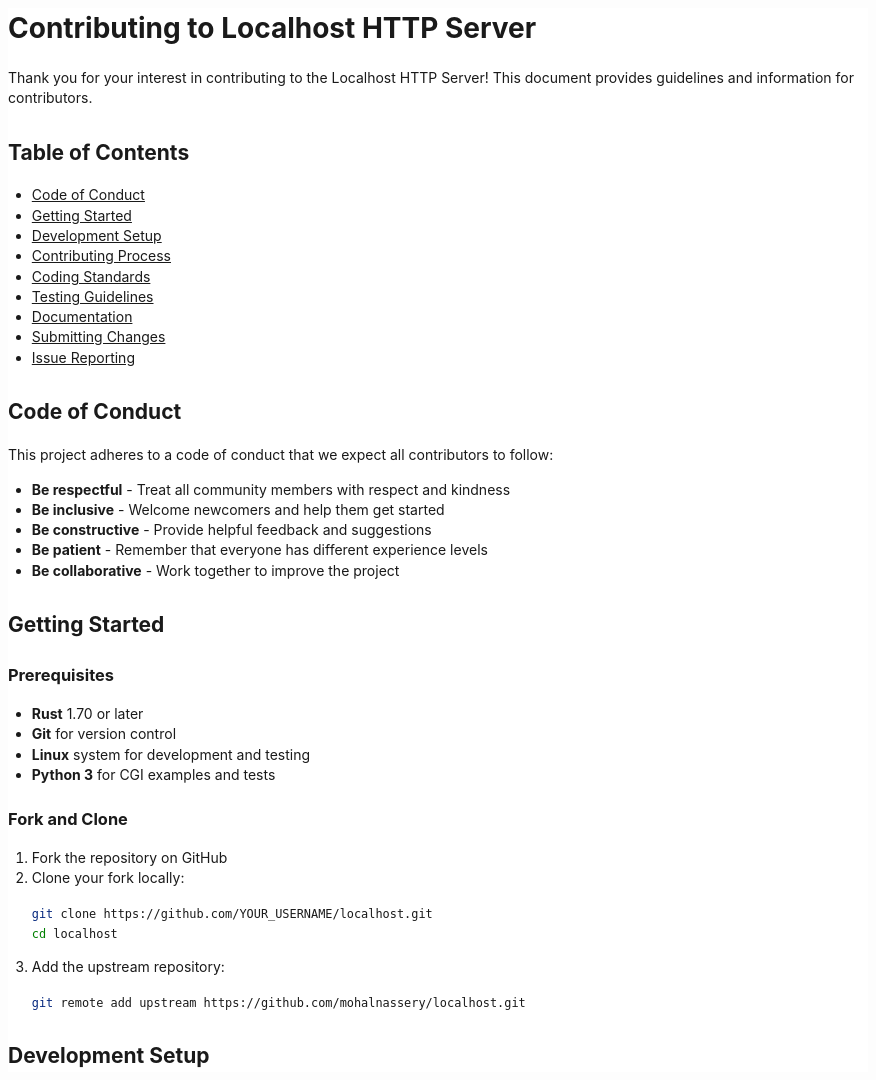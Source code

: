 # Contributing to Localhost HTTP Server

Thank you for your interest in contributing to the Localhost HTTP Server! This document provides guidelines and information for contributors.

## Table of Contents

- [Code of Conduct](#code-of-conduct)
- [Getting Started](#getting-started)
- [Development Setup](#development-setup)
- [Contributing Process](#contributing-process)
- [Coding Standards](#coding-standards)
- [Testing Guidelines](#testing-guidelines)
- [Documentation](#documentation)
- [Submitting Changes](#submitting-changes)
- [Issue Reporting](#issue-reporting)

## Code of Conduct

This project adheres to a code of conduct that we expect all contributors to follow:

- **Be respectful** - Treat all community members with respect and kindness
- **Be inclusive** - Welcome newcomers and help them get started
- **Be constructive** - Provide helpful feedback and suggestions
- **Be patient** - Remember that everyone has different experience levels
- **Be collaborative** - Work together to improve the project

## Getting Started

### Prerequisites

- **Rust** 1.70 or later
- **Git** for version control
- **Linux** system for development and testing
- **Python 3** for CGI examples and tests

### Fork and Clone

1. Fork the repository on GitHub
2. Clone your fork locally:
   ```bash
   git clone https://github.com/YOUR_USERNAME/localhost.git
   cd localhost
   ```
3. Add the upstream repository:
   ```bash
   git remote add upstream https://github.com/mohalnassery/localhost.git
   ```

## Development Setup
